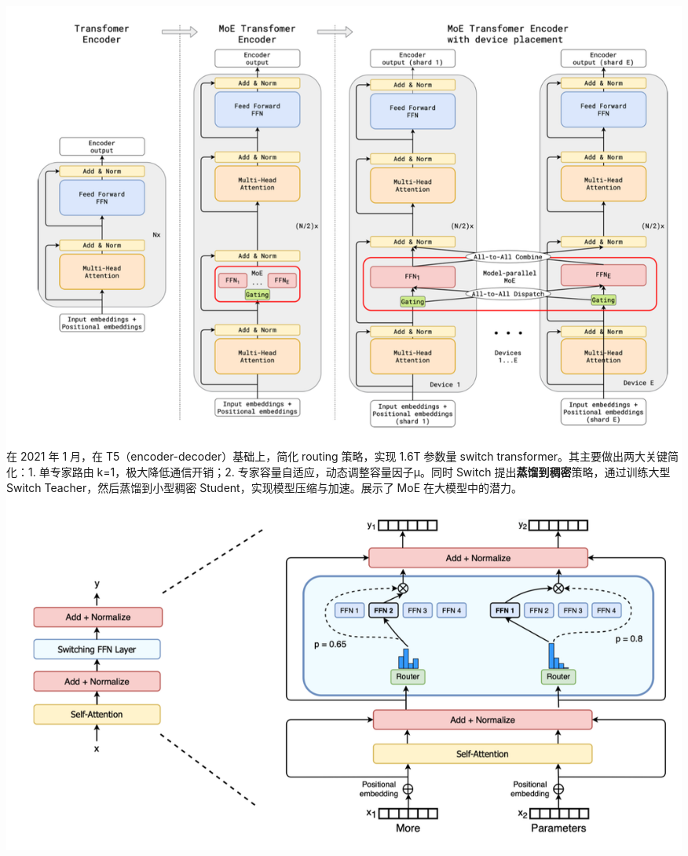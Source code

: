 ![Moe 前世今生](images/02MOEHistory_08.png)

在 2021 年 1 月，在 T5（encoder-decoder）基础上，简化 routing 策略，实现 1.6T 参数量 switch transformer。其主要做出两大关键简化：1. 单专家路由 k=1，极大降低通信开销；2. 专家容量自适应，动态调整容量因子μ。同时 Switch 提出**蒸馏到稠密**策略，通过训练大型 Switch Teacher，然后蒸馏到小型稠密 Student，实现模型压缩与加速。展示了 MoE 在大模型中的潜力。

![Moe 前世今生](images/02MOEHistory_09.png)
